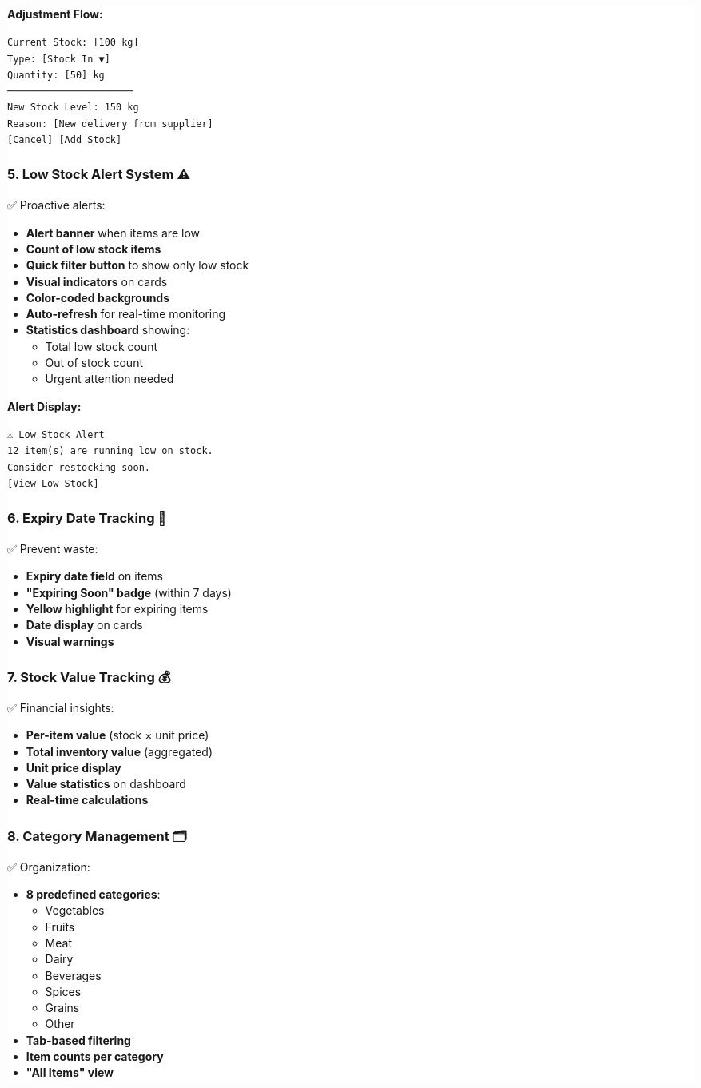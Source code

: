 **Adjustment Flow:**
```
Current Stock: [100 kg]
Type: [Stock In ▼]
Quantity: [50] kg
──────────────────────
New Stock Level: 150 kg
Reason: [New delivery from supplier]
[Cancel] [Add Stock]
```

### 5. **Low Stock Alert System** ⚠️
✅ Proactive alerts:
- **Alert banner** when items are low
- **Count of low stock items**
- **Quick filter button** to show only low stock
- **Visual indicators** on cards
- **Color-coded backgrounds**
- **Auto-refresh** for real-time monitoring
- **Statistics dashboard** showing:
  - Total low stock count
  - Out of stock count
  - Urgent attention needed

**Alert Display:**
```
⚠️ Low Stock Alert
12 item(s) are running low on stock.
Consider restocking soon.
[View Low Stock]
```

### 6. **Expiry Date Tracking** 📅
✅ Prevent waste:
- **Expiry date field** on items
- **"Expiring Soon" badge** (within 7 days)
- **Yellow highlight** for expiring items
- **Date display** on cards
- **Visual warnings**

### 7. **Stock Value Tracking** 💰
✅ Financial insights:
- **Per-item value** (stock × unit price)
- **Total inventory value** (aggregated)
- **Unit price display**
- **Value statistics** on dashboard
- **Real-time calculations**

### 8. **Category Management** 🗂️
✅ Organization:
- **8 predefined categories**:
  - Vegetables
  - Fruits
  - Meat
  - Dairy
  - Beverages
  - Spices
  - Grains
  - Other
- **Tab-based filtering**
- **Item counts per category**
- **"All Items" view**
